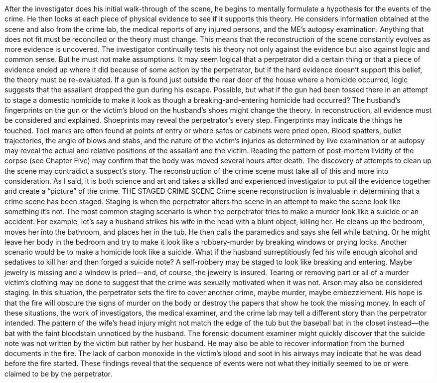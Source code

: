 After the investigator does his initial walk-through of the scene, he begins to mentally formulate a hypothesis for the events of the crime. He then looks at each piece of physical evidence to see if it supports this theory. He considers information obtained at the scene and also from the crime lab, the medical reports of any injured persons, and the ME’s autopsy examination. Anything that does not fit must be reconciled or the theory must change. This means that the reconstruction of the scene constantly evolves as more evidence is uncovered.
The investigator continually tests his theory not only against the evidence but also against logic and common sense. But he must not make assumptions. It may seem logical that a perpetrator did a certain thing or that a piece of evidence ended up where it did because of some action by the perpetrator, but if the hard evidence doesn’t support this belief, the theory must be re-evaluated. If a gun is found just outside the rear door of the house where a homicide occurred, logic suggests that the assailant dropped the gun during his escape. Possible, but what if the gun had been tossed there in an attempt to stage a domestic homicide to make it look as though a breaking-and-entering homicide had occurred? The husband’s fingerprints on the gun or the victim’s blood on the husband’s shoes might change the theory. In reconstruction, all evidence must be considered and explained.
Shoeprints may reveal the perpetrator’s every step. Fingerprints may indicate the things he touched. Tool marks are often found at points of entry or where safes or cabinets were pried open. Blood spatters, bullet trajectories, the angle of blows and stabs, and the nature of the victim’s injuries as determined by live examination or at autopsy may reveal the actual and relative positions of the assailant and the victim. Reading the pattern of post-mortem lividity of the corpse (see Chapter Five) may confirm that the body was moved several hours after death. The discovery of attempts to clean up the scene may contradict a suspect’s story.
The reconstruction of the crime scene must take all of this and more into consideration. As I said, it is both science and art and takes a skilled and experienced investigator to put all the evidence together and create a “picture” of the crime.
THE STAGED CRIME SCENE 
Crime scene reconstruction is invaluable in determining that a crime scene has been staged. Staging is when the perpetrator alters the scene in an attempt to make the scene look like something it’s not. The most common staging scenario is when the perpetrator tries to make a murder look like a suicide or an accident. For example, let’s say a husband strikes his wife in the head with a blunt object, killing her. He cleans up the bedroom, moves her into the bathroom, and places her in the tub. He then calls the paramedics and says she fell while bathing. Or he might leave her body in the bedroom and try to make it look like a robbery-murder by breaking windows or prying locks.
Another scenario would be to make a homicide look like a suicide. What if the husband surreptitiously fed his wife enough alcohol and sedatives to kill her and then forged a suicide note?
A self-robbery may be staged to look like breaking and entering. Maybe jewelry is missing and a window is pried—and, of course, the jewelry is insured.
Tearing or removing part or all of a murder victim’s clothing may be done to suggest that the crime was sexually motivated when it was not.
Arson may also be considered staging. In this situation, the perpetrator sets the fire to cover another crime, maybe murder, maybe embezzlement. His hope is that the fire will obscure the signs of murder on the body or destroy the papers that show he took the missing money.
In each of these situations, the work of investigators, the medical examiner, and the crime lab may tell a different story than the perpetrator intended. The pattern of the wife’s head injury might not match the edge of the tub but the baseball bat in the closet instead—the bat with the faint bloodstain unnoticed by the husband. The forensic document examiner might quickly discover that the suicide note was not written by the victim but rather by her husband. He may also be able to recover information from the burned documents in the fire. The lack of carbon monoxide in the victim’s blood and soot in his airways may indicate that he was dead before the fire started. These findings reveal that the sequence of events were not what they initially seemed to be or were claimed to be by the perpetrator. 
